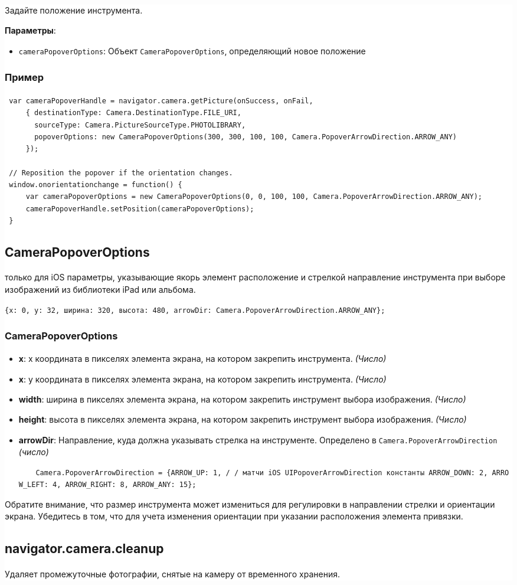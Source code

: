 Задайте положение инструмента.

**Параметры**:

*   `cameraPopoverOptions`: Объект `CameraPopoverOptions`, определяющий новое положение

### Пример

     var cameraPopoverHandle = navigator.camera.getPicture(onSuccess, onFail,
         { destinationType: Camera.DestinationType.FILE_URI,
           sourceType: Camera.PictureSourceType.PHOTOLIBRARY,
           popoverOptions: new CameraPopoverOptions(300, 300, 100, 100, Camera.PopoverArrowDirection.ARROW_ANY)
         });
    
     // Reposition the popover if the orientation changes.
     window.onorientationchange = function() {
         var cameraPopoverOptions = new CameraPopoverOptions(0, 0, 100, 100, Camera.PopoverArrowDirection.ARROW_ANY);
         cameraPopoverHandle.setPosition(cameraPopoverOptions);
     }
    

## CameraPopoverOptions

только для iOS параметры, указывающие якорь элемент расположение и стрелкой направление инструмента при выборе изображений из библиотеки iPad или альбома.

    {x: 0, y: 32, ширина: 320, высота: 480, arrowDir: Camera.PopoverArrowDirection.ARROW_ANY};
    

### CameraPopoverOptions

*   **x**: x координата в пикселях элемента экрана, на котором закрепить инструмента. *(Число)*

*   **x**: y координата в пикселях элемента экрана, на котором закрепить инструмента. *(Число)*

*   **width**: ширина в пикселях элемента экрана, на котором закрепить инструмент выбора изображения. *(Число)*

*   **height**: высота в пикселях элемента экрана, на котором закрепить инструмент выбора изображения. *(Число)*

*   **arrowDir**: Направление, куда должна указывать стрелка на инструменте. Определено в `Camera.PopoverArrowDirection` *(число)*
    
            Camera.PopoverArrowDirection = {ARROW_UP: 1, / / матчи iOS UIPopoverArrowDirection константы ARROW_DOWN: 2, ARROW_LEFT: 4, ARROW_RIGHT: 8, ARROW_ANY: 15};
        

Обратите внимание, что размер инструмента может измениться для регулировки в направлении стрелки и ориентации экрана. Убедитесь в том, что для учета изменения ориентации при указании расположения элемента привязки.

## navigator.camera.cleanup

Удаляет промежуточные фотографии, снятые на камеру от временного хранения.
